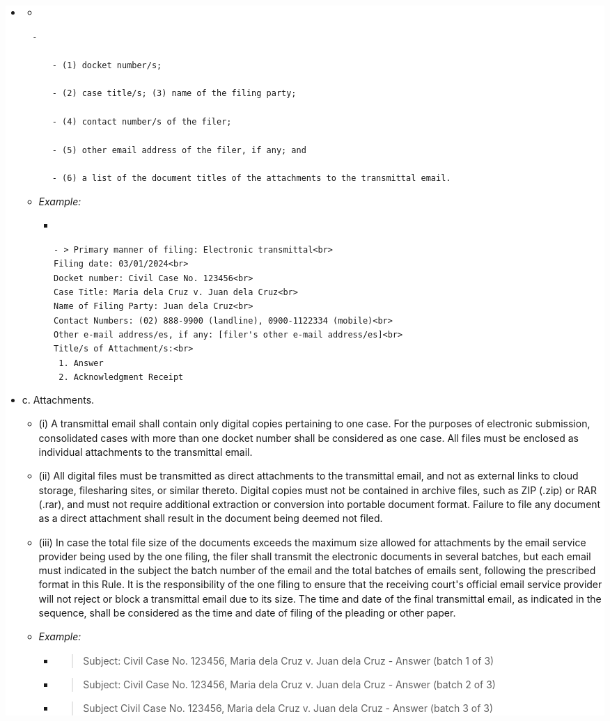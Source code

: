 - 
    - 

        - 

            - (1) docket number/s;

            - (2) case title/s; (3) name of the filing party;

            - (4) contact number/s of the filer;

            - (5) other email address of the filer, if any; and

            - (6) a list of the document titles of the attachments to the transmittal email.

   - *Example:*

        - 
        
            - > Primary manner of filing: Electronic transmittal<br>  
            Filing date: 03/01/2024<br>  
            Docket number: Civil Case No. 123456<br>  
            Case Title: Maria dela Cruz v. Juan dela Cruz<br>  
            Name of Filing Party: Juan dela Cruz<br>  
            Contact Numbers: (02) 888-9900 (landline), 0900-1122334 (mobile)<br>  
            Other e-mail address/es, if any: [filer's other e-mail address/es]<br>  
            Title/s of Attachment/s:<br>  
             1. Answer  
             2. Acknowledgment Receipt

 - c. Attachments.

   - (i) A transmittal email shall contain only digital copies pertaining to one case. For the purposes of electronic submission, consolidated cases with more than one docket number shall be considered as one case. All files must be enclosed as individual attachments to the transmittal email.

   - (ii) All digital files must be transmitted as direct attachments to the transmittal email, and not as external links to cloud storage, filesharing sites, or similar thereto. Digital copies must not be contained in archive files, such as ZIP (.zip) or RAR (.rar), and must not require additional extraction or conversion into portable document format. Failure to file any document as a direct attachment shall result in the document being deemed not filed.

   - (iii) In case the total file size of the documents exceeds the maximum size allowed for attachments by the email service provider being used by the one filing, the filer shall transmit the electronic documents in several batches, but each email must indicated in the subject the batch number of the email and the total batches of emails sent, following the prescribed format in this Rule. It is the responsibility of the one filing to ensure that the receiving court's official email service provider will not reject or block a transmittal email due to its size. The time and date of the final transmittal email, as indicated in the sequence, shall be considered as the time and date of filing of the pleading or other paper.

   - *Example:*
        
        - > Subject: Civil Case No. 123456, Maria dela Cruz v. Juan dela Cruz - Answer (batch 1 of 3)

        - > Subject: Civil Case No. 123456, Maria dela Cruz v. Juan dela Cruz - Answer (batch 2 of 3)

        - > Subject Civil Case No. 123456, Maria dela Cruz v. Juan dela Cruz - Answer (batch 3 of 3)
